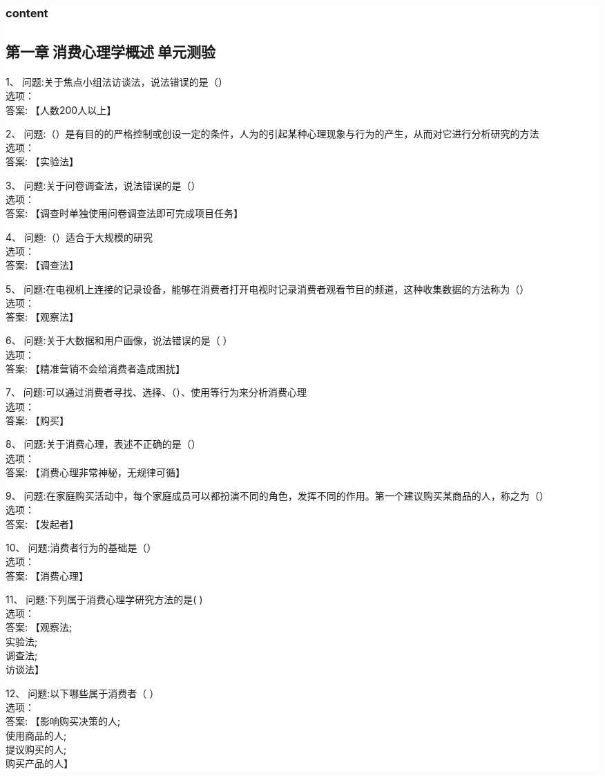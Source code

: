 ### content

## 第一章 消费心理学概述 单元测验

1、 问题:关于焦点小组法访谈法，说法错误的是（）  
选项：  
答案: 【人数200人以上】

2、 问题:（）是有目的的严格控制或创设一定的条件，人为的引起某种心理现象与行为的产生，从而对它进行分析研究的方法  
选项：  
答案: 【实验法】

3、 问题:关于问卷调查法，说法错误的是（）  
选项：  
答案: 【调查时单独使用问卷调查法即可完成项目任务】

4、 问题:（）适合于大规模的研究  
选项：  
答案: 【调查法】

5、 问题:在电视机上连接的记录设备，能够在消费者打开电视时记录消费者观看节目的频道，这种收集数据的方法称为（）  
选项：  
答案: 【观察法】

6、 问题:关于大数据和用户画像，说法错误的是（ ）  
选项：  
答案: 【精准营销不会给消费者造成困扰】

7、 问题:可以通过消费者寻找、选择、（）、使用等行为来分析消费心理  
选项：  
答案: 【购买】

8、 问题:关于消费心理，表述不正确的是（）  
选项：  
答案: 【消费心理非常神秘，无规律可循】

9、 问题:在家庭购买活动中，每个家庭成员可以都扮演不同的角色，发挥不同的作用。第一个建议购买某商品的人，称之为（）  
选项：  
答案: 【发起者】

10、 问题:消费者行为的基础是（）  
选项：  
答案: 【消费心理】

11、 问题:下列属于消费心理学研究方法的是( )  
选项：  
答案: 【观察法;  
实验法;  
调查法;  
访谈法】

12、 问题:以下哪些属于消费者（ ）  
选项：  
答案: 【影响购买决策的人;  
使用商品的人;  
提议购买的人;  
购买产品的人】
